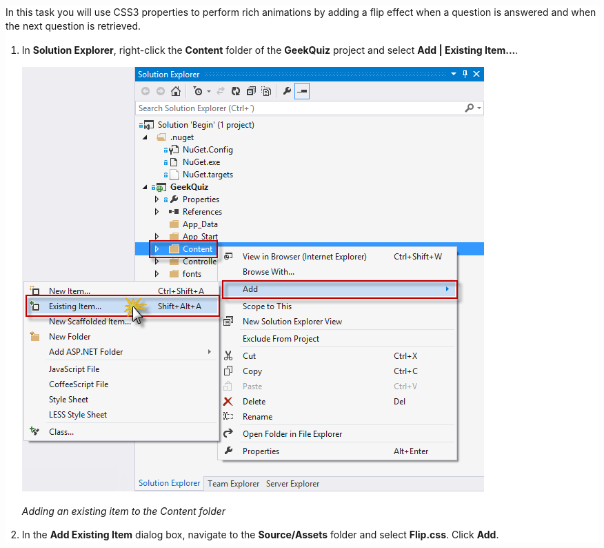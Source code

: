 In this task you will use CSS3 properties to perform rich animations by adding a flip effect when a question is answered and when the next question is retrieved.

1. In **Solution Explorer**, right-click the **Content** folder of the **GeekQuiz** project and select **Add | Existing Item...**.

    ![Adding an existing item to the Content folder](build-a-single-page-application-spa-with-aspnet-web-api-and-angularjs/_static/image22.png "Adding an existing item to the Content folder")

    *Adding an existing item to the Content folder*
2. In the **Add Existing Item** dialog box, navigate to the **Source/Assets** folder and select **Flip.css**. Click **Add**.

